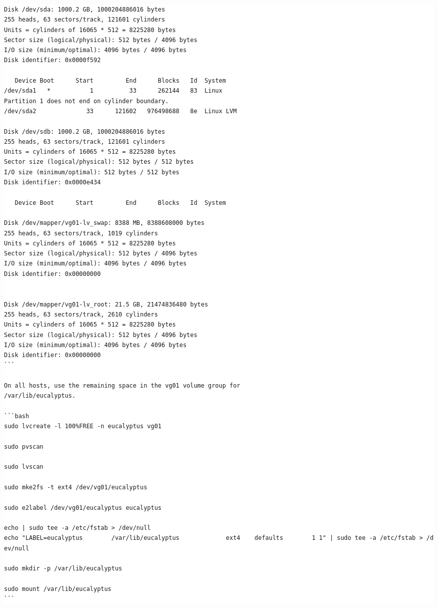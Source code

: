     Disk /dev/sda: 1000.2 GB, 1000204886016 bytes
    255 heads, 63 sectors/track, 121601 cylinders
    Units = cylinders of 16065 * 512 = 8225280 bytes
    Sector size (logical/physical): 512 bytes / 4096 bytes
    I/O size (minimum/optimal): 4096 bytes / 4096 bytes
    Disk identifier: 0x0000f592

       Device Boot      Start         End      Blocks   Id  System
    /dev/sda1   *           1          33      262144   83  Linux
    Partition 1 does not end on cylinder boundary.
    /dev/sda2              33      121602   976498688   8e  Linux LVM

    Disk /dev/sdb: 1000.2 GB, 1000204886016 bytes
    255 heads, 63 sectors/track, 121601 cylinders
    Units = cylinders of 16065 * 512 = 8225280 bytes
    Sector size (logical/physical): 512 bytes / 512 bytes
    I/O size (minimum/optimal): 512 bytes / 512 bytes
    Disk identifier: 0x0000e434

       Device Boot      Start         End      Blocks   Id  System

    Disk /dev/mapper/vg01-lv_swap: 8388 MB, 8388608000 bytes
    255 heads, 63 sectors/track, 1019 cylinders
    Units = cylinders of 16065 * 512 = 8225280 bytes
    Sector size (logical/physical): 512 bytes / 4096 bytes
    I/O size (minimum/optimal): 4096 bytes / 4096 bytes
    Disk identifier: 0x00000000


    Disk /dev/mapper/vg01-lv_root: 21.5 GB, 21474836480 bytes
    255 heads, 63 sectors/track, 2610 cylinders
    Units = cylinders of 16065 * 512 = 8225280 bytes
    Sector size (logical/physical): 512 bytes / 4096 bytes
    I/O size (minimum/optimal): 4096 bytes / 4096 bytes
    Disk identifier: 0x00000000
    ```

    On all hosts, use the remaining space in the vg01 volume group for
    /var/lib/eucalyptus.

    ```bash
    sudo lvcreate -l 100%FREE -n eucalyptus vg01

    sudo pvscan

    sudo lvscan

    sudo mke2fs -t ext4 /dev/vg01/eucalyptus

    sudo e2label /dev/vg01/eucalyptus eucalyptus

    echo | sudo tee -a /etc/fstab > /dev/null
    echo "LABEL=eucalyptus        /var/lib/eucalyptus             ext4    defaults        1 1" | sudo tee -a /etc/fstab > /dev/null

    sudo mkdir -p /var/lib/eucalyptus
   
    sudo mount /var/lib/eucalyptus
    ```
    